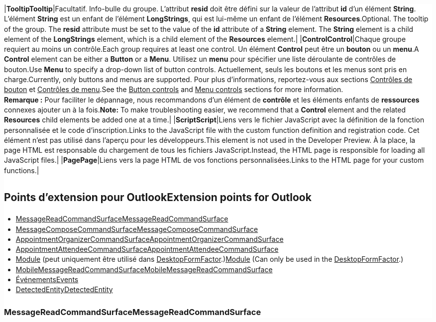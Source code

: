 |<span data-ttu-id="da84d-156">**Tooltip**</span><span class="sxs-lookup"><span data-stu-id="da84d-156">**Tooltip**</span></span>|<span data-ttu-id="da84d-p111">Facultatif. Info-bulle du groupe. L’attribut  **resid** doit être défini sur la valeur de l’attribut **id** d’un élément **String**. L’élément  **String** est un enfant de l’élément **LongStrings**, qui est lui-même un enfant de l’élément  **Resources**.</span><span class="sxs-lookup"><span data-stu-id="da84d-p111">Optional. The tooltip of the group. The  **resid** attribute must be set to the value of the **id** attribute of a **String** element. The **String** element is a child element of the **LongStrings** element, which is a child element of the **Resources** element.</span></span>|
|<span data-ttu-id="da84d-161">**Control**</span><span class="sxs-lookup"><span data-stu-id="da84d-161">**Control**</span></span>|<span data-ttu-id="da84d-162">Chaque groupe requiert au moins un contrôle.</span><span class="sxs-lookup"><span data-stu-id="da84d-162">Each group requires at least one control.</span></span> <span data-ttu-id="da84d-163">Un élément **Control** peut être un **bouton** ou un **menu**.</span><span class="sxs-lookup"><span data-stu-id="da84d-163">A  **Control** element can be either a **Button** or a **Menu**.</span></span> <span data-ttu-id="da84d-164">Utilisez un **menu** pour spécifier une liste déroulante de contrôles de bouton.</span><span class="sxs-lookup"><span data-stu-id="da84d-164">Use  **Menu** to specify a drop-down list of button controls.</span></span> <span data-ttu-id="da84d-165">Actuellement, seuls les boutons et les menus sont pris en charge.</span><span class="sxs-lookup"><span data-stu-id="da84d-165">Currently, only buttons and menus are supported.</span></span> <span data-ttu-id="da84d-166">Pour plus d’informations, reportez-vous aux sections [Contrôles de bouton](control.md#button-control) et [Contrôles de menu](control.md#menu-dropdown-button-controls).</span><span class="sxs-lookup"><span data-stu-id="da84d-166">See the [Button controls](control.md#button-control) and [Menu controls](control.md#menu-dropdown-button-controls) sections for more information.</span></span><br/><span data-ttu-id="da84d-167">**Remarque :**  Pour faciliter le dépannage, nous recommandons d’un élément de **contrôle** et les éléments enfants de **ressources** connexes ajouter un à la fois.</span><span class="sxs-lookup"><span data-stu-id="da84d-167">**Note:**  To make troubleshooting easier, we recommend that a  **Control** element and the related **Resources** child elements be added one at a time.</span></span>|
|<span data-ttu-id="da84d-168">**Script**</span><span class="sxs-lookup"><span data-stu-id="da84d-168">**Script**</span></span>|<span data-ttu-id="da84d-169">Liens vers le fichier JavaScript avec la définition de la fonction personnalisée et le code d’inscription.</span><span class="sxs-lookup"><span data-stu-id="da84d-169">Links to the JavaScript file with the custom function definition and registration code.</span></span> <span data-ttu-id="da84d-170">Cet élément n’est pas utilisé dans l’aperçu pour les développeurs.</span><span class="sxs-lookup"><span data-stu-id="da84d-170">This element is not used in the Developer Preview.</span></span> <span data-ttu-id="da84d-171">À la place, la page HTML est responsable du chargement de tous les fichiers JavaScript.</span><span class="sxs-lookup"><span data-stu-id="da84d-171">Instead, the HTML page is responsible for loading all JavaScript files.</span></span>|
|<span data-ttu-id="da84d-172">**Page**</span><span class="sxs-lookup"><span data-stu-id="da84d-172">**Page**</span></span>|<span data-ttu-id="da84d-173">Liens vers la page HTML de vos fonctions personnalisées.</span><span class="sxs-lookup"><span data-stu-id="da84d-173">Links to the HTML page for your custom functions.</span></span>|

## <a name="extension-points-for-outlook"></a><span data-ttu-id="da84d-174">Points d’extension pour Outlook</span><span class="sxs-lookup"><span data-stu-id="da84d-174">Extension points for Outlook</span></span>

- [<span data-ttu-id="da84d-175">MessageReadCommandSurface</span><span class="sxs-lookup"><span data-stu-id="da84d-175">MessageReadCommandSurface</span></span>](#messagereadcommandsurface) 
- [<span data-ttu-id="da84d-176">MessageComposeCommandSurface</span><span class="sxs-lookup"><span data-stu-id="da84d-176">MessageComposeCommandSurface</span></span>](#messagecomposecommandsurface) 
- [<span data-ttu-id="da84d-177">AppointmentOrganizerCommandSurface</span><span class="sxs-lookup"><span data-stu-id="da84d-177">AppointmentOrganizerCommandSurface</span></span>](#appointmentorganizercommandsurface) 
- [<span data-ttu-id="da84d-178">AppointmentAttendeeCommandSurface</span><span class="sxs-lookup"><span data-stu-id="da84d-178">AppointmentAttendeeCommandSurface</span></span>](#appointmentattendeecommandsurface)
- <span data-ttu-id="da84d-179">[Module](#module) (peut uniquement être utilisé dans [DesktopFormFactor](desktopformfactor.md).)</span><span class="sxs-lookup"><span data-stu-id="da84d-179">[Module](#module) (Can only be used in the [DesktopFormFactor](desktopformfactor.md).)</span></span>
- [<span data-ttu-id="da84d-180">MobileMessageReadCommandSurface</span><span class="sxs-lookup"><span data-stu-id="da84d-180">MobileMessageReadCommandSurface</span></span>](#mobilemessagereadcommandsurface)
- [<span data-ttu-id="da84d-181">Événements</span><span class="sxs-lookup"><span data-stu-id="da84d-181">Events</span></span>](#events)
- [<span data-ttu-id="da84d-182">DetectedEntity</span><span class="sxs-lookup"><span data-stu-id="da84d-182">DetectedEntity</span></span>](#detectedentity)

### <a name="messagereadcommandsurface"></a><span data-ttu-id="da84d-183">MessageReadCommandSurface</span><span class="sxs-lookup"><span data-stu-id="da84d-183">MessageReadCommandSurface</span></span>
